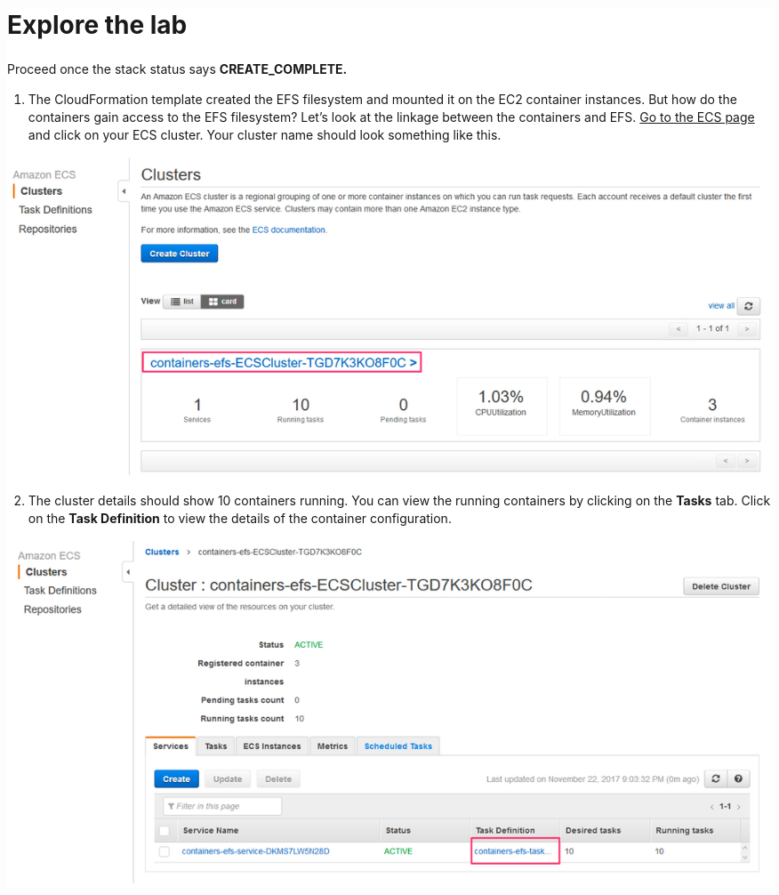 Explore the lab
===============

Proceed once the stack status says **CREATE_COMPLETE.**

1.  The CloudFormation template created the EFS filesystem and mounted it on
    the EC2 container instances. But how do the containers gain access to the
    EFS filesystem? Let’s look at the linkage between the containers and EFS.
    [Go to the ECS
    page](https://us-east-2.console.aws.amazon.com/ecs/home?region=us-east-2#/clusters)
    and click on your ECS cluster. Your cluster name should look something like
    this.

![](media/16218e0cceaf5f883f5dcd046a2c25a6.png)

2.  The cluster details should show 10 containers running. You can view the
    running containers by clicking on the **Tasks** tab. Click on the
    **Task Definition** to view the details of the container configuration.

![](media/74ecb04713abde3f3cbc782e13beccca.png)
